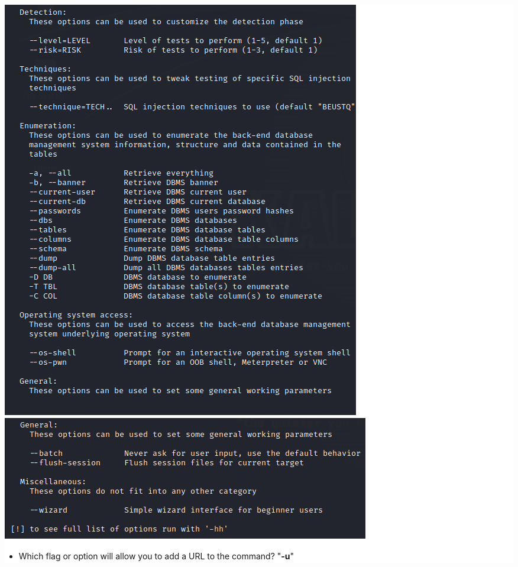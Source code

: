 ![Alt text](img/TD3/image-1.png)
![Alt text](img/TD3/image-2.png)


* Which flag or option will allow you to add a URL to the command? "**-u**"
